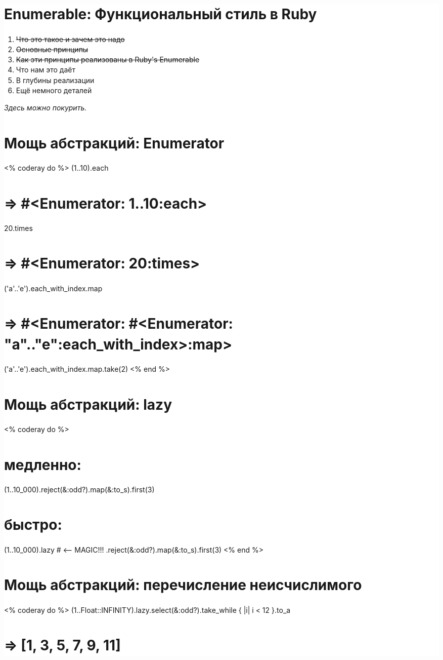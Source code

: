 # Enumerable: Функциональный стиль в Ruby

1. <s>Что это такое и зачем это надо</s>
2. <s>Основные принципы</s>
3. <s>Как эти принципы реализованы в Ruby's Enumerable</s>
4. Что нам это даёт
5. В глубины реализации
6. Ещё немного деталей

_Здесь можно покурить._

# Мощь абстракций: Enumerator

<% coderay do %>
  (1..10).each
  # => #<Enumerator: 1..10:each>
  20.times
  # => #<Enumerator: 20:times>
  ('a'..'e').each_with_index.map
  # => #<Enumerator: #<Enumerator: "a".."e":each_with_index>:map>
  ('a'..'e').each_with_index.map.take(2)
<% end %>

# Мощь абстракций: lazy

<% coderay do %>
  # медленно:
  (1..10_000).reject(&:odd?).map(&:to_s).first(3)
  # быстро:
  (1..10_000).lazy # <-- MAGIC!!!
    .reject(&:odd?).map(&:to_s).first(3)
<% end %>

# Мощь абстракций: перечисление неисчислимого

<% coderay do %>
(1..Float::INFINITY).lazy.select(&:odd?).take_while { |i| i < 12 }.to_a
# => [1, 3, 5, 7, 9, 11]
